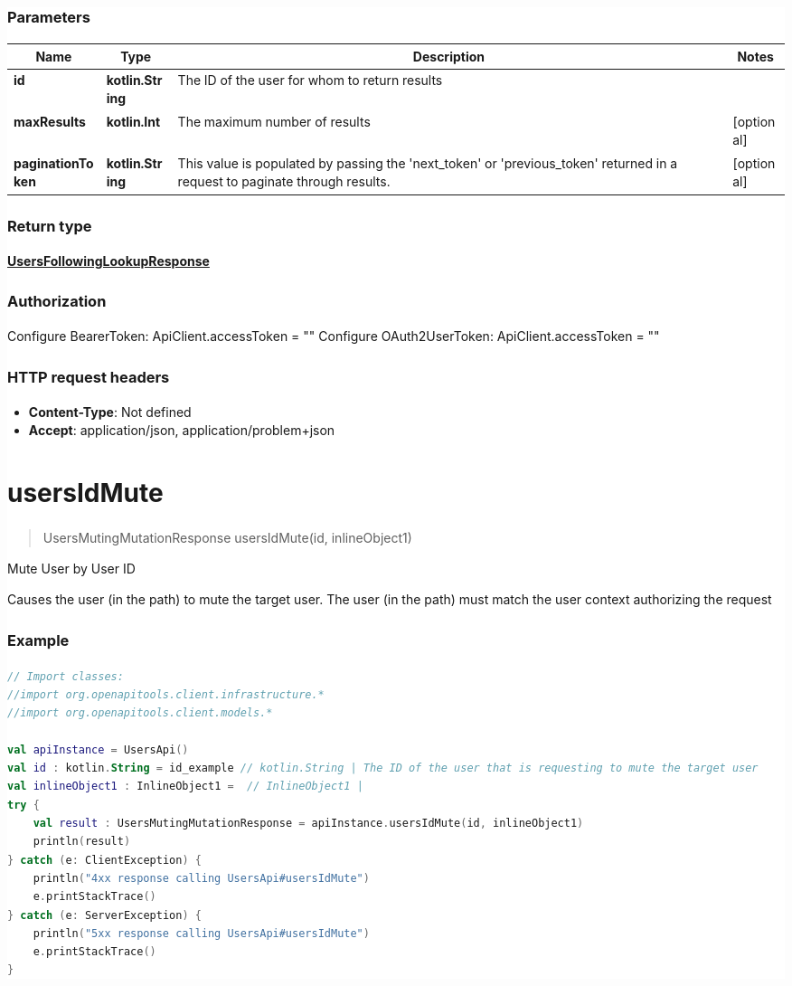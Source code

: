 ### Parameters

Name | Type | Description  | Notes
------------- | ------------- | ------------- | -------------
 **id** | **kotlin.String**| The ID of the user for whom to return results |
 **maxResults** | **kotlin.Int**| The maximum number of results | [optional]
 **paginationToken** | **kotlin.String**| This value is populated by passing the &#39;next_token&#39; or &#39;previous_token&#39; returned in a request to paginate through results. | [optional]

### Return type

[**UsersFollowingLookupResponse**](UsersFollowingLookupResponse.md)

### Authorization


Configure BearerToken:
    ApiClient.accessToken = ""
Configure OAuth2UserToken:
    ApiClient.accessToken = ""

### HTTP request headers

 - **Content-Type**: Not defined
 - **Accept**: application/json, application/problem+json

<a name="usersIdMute"></a>
# **usersIdMute**
> UsersMutingMutationResponse usersIdMute(id, inlineObject1)

Mute User by User ID

Causes the user (in the path) to mute the target user. The user (in the path) must match the user context authorizing the request

### Example
```kotlin
// Import classes:
//import org.openapitools.client.infrastructure.*
//import org.openapitools.client.models.*

val apiInstance = UsersApi()
val id : kotlin.String = id_example // kotlin.String | The ID of the user that is requesting to mute the target user
val inlineObject1 : InlineObject1 =  // InlineObject1 | 
try {
    val result : UsersMutingMutationResponse = apiInstance.usersIdMute(id, inlineObject1)
    println(result)
} catch (e: ClientException) {
    println("4xx response calling UsersApi#usersIdMute")
    e.printStackTrace()
} catch (e: ServerException) {
    println("5xx response calling UsersApi#usersIdMute")
    e.printStackTrace()
}
```
